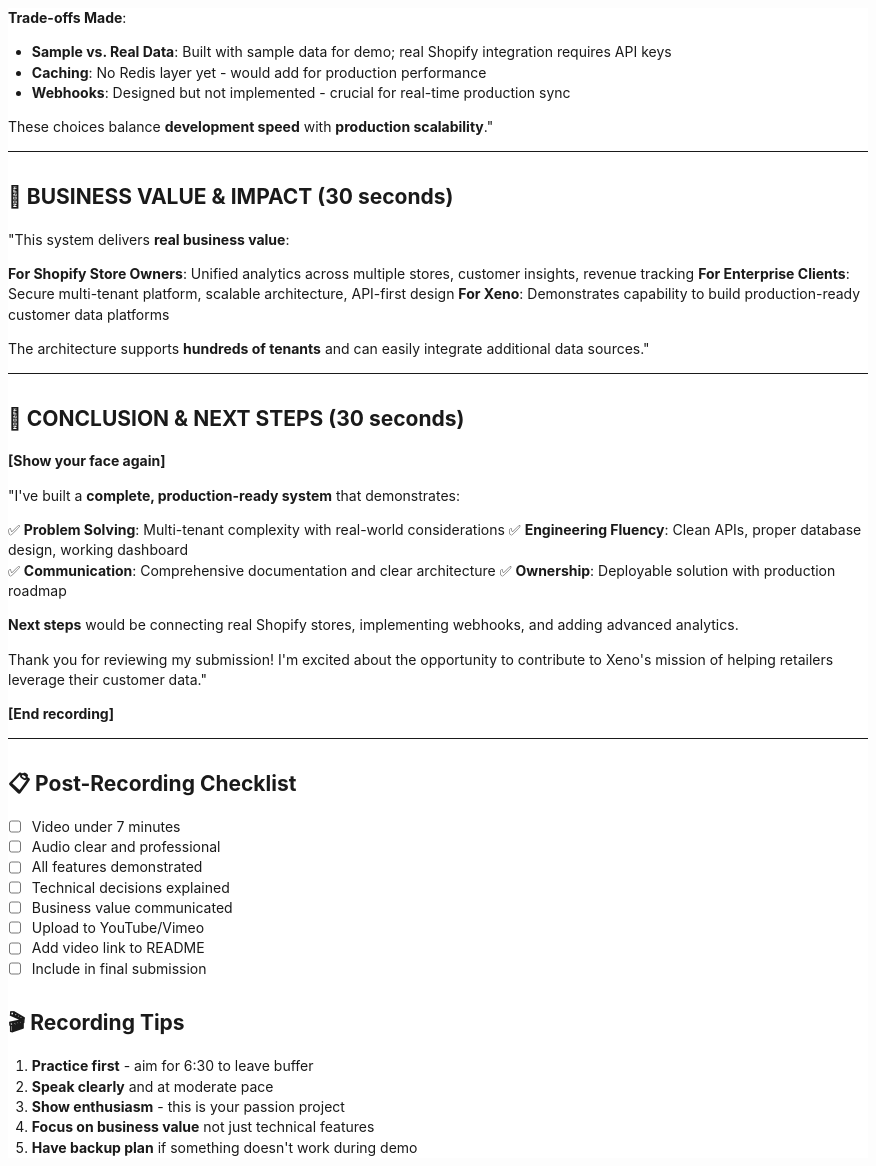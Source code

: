 **Trade-offs Made**:
- **Sample vs. Real Data**: Built with sample data for demo; real Shopify integration requires API keys
- **Caching**: No Redis layer yet - would add for production performance
- **Webhooks**: Designed but not implemented - crucial for real-time production sync

These choices balance **development speed** with **production scalability**."

---

## 🎯 **BUSINESS VALUE & IMPACT (30 seconds)**

"This system delivers **real business value**:

**For Shopify Store Owners**: Unified analytics across multiple stores, customer insights, revenue tracking
**For Enterprise Clients**: Secure multi-tenant platform, scalable architecture, API-first design
**For Xeno**: Demonstrates capability to build production-ready customer data platforms

The architecture supports **hundreds of tenants** and can easily integrate additional data sources."

---

## 🏁 **CONCLUSION & NEXT STEPS (30 seconds)**

**[Show your face again]**

"I've built a **complete, production-ready system** that demonstrates:

✅ **Problem Solving**: Multi-tenant complexity with real-world considerations
✅ **Engineering Fluency**: Clean APIs, proper database design, working dashboard  
✅ **Communication**: Comprehensive documentation and clear architecture
✅ **Ownership**: Deployable solution with production roadmap

**Next steps** would be connecting real Shopify stores, implementing webhooks, and adding advanced analytics.

Thank you for reviewing my submission! I'm excited about the opportunity to contribute to Xeno's mission of helping retailers leverage their customer data."

**[End recording]**

---

## 📋 **Post-Recording Checklist**
- [ ] Video under 7 minutes
- [ ] Audio clear and professional
- [ ] All features demonstrated
- [ ] Technical decisions explained
- [ ] Business value communicated
- [ ] Upload to YouTube/Vimeo
- [ ] Add video link to README
- [ ] Include in final submission

## 🎬 **Recording Tips**
1. **Practice first** - aim for 6:30 to leave buffer
2. **Speak clearly** and at moderate pace
3. **Show enthusiasm** - this is your passion project
4. **Focus on business value** not just technical features
5. **Have backup plan** if something doesn't work during demo
